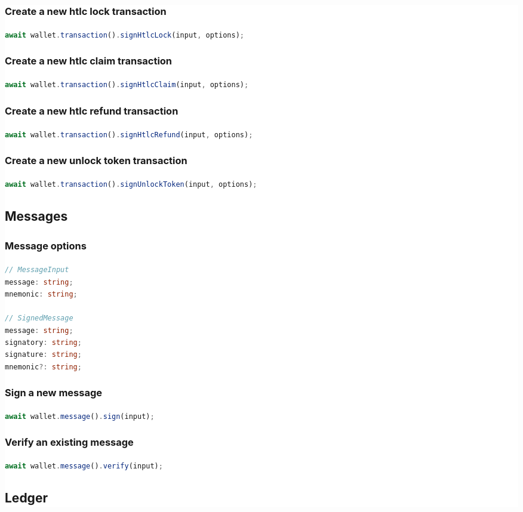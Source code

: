 ### Create a new htlc lock transaction

```typescript
await wallet.transaction().signHtlcLock(input, options);
```

### Create a new htlc claim transaction

```typescript
await wallet.transaction().signHtlcClaim(input, options);
```

### Create a new htlc refund transaction

```typescript
await wallet.transaction().signHtlcRefund(input, options);
```

### Create a new unlock token transaction

```typescript
await wallet.transaction().signUnlockToken(input, options);
```

## Messages

### Message options

```typescript
// MessageInput
message: string;
mnemonic: string;

// SignedMessage
message: string;
signatory: string;
signature: string;
mnemonic?: string;
```

### Sign a new message

```typescript
await wallet.message().sign(input);
```

### Verify an existing message

```typescript
await wallet.message().verify(input);
```

## Ledger
